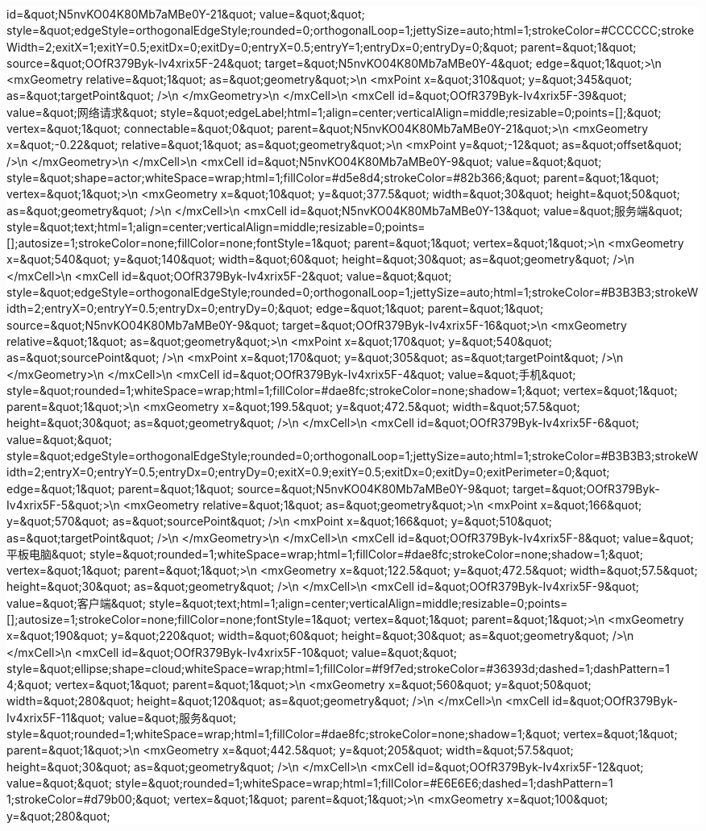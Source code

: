 id=\&quot;N5nvKO04K80Mb7aMBe0Y-21\&quot; value=\&quot;\&quot; style=\&quot;edgeStyle=orthogonalEdgeStyle;rounded=0;orthogonalLoop=1;jettySize=auto;html=1;strokeColor=#CCCCCC;strokeWidth=2;exitX=1;exitY=0.5;exitDx=0;exitDy=0;entryX=0.5;entryY=1;entryDx=0;entryDy=0;\&quot; parent=\&quot;1\&quot; source=\&quot;OOfR379Byk-Iv4xrix5F-24\&quot; target=\&quot;N5nvKO04K80Mb7aMBe0Y-4\&quot; edge=\&quot;1\&quot;&gt;\n          &lt;mxGeometry relative=\&quot;1\&quot; as=\&quot;geometry\&quot;&gt;\n            &lt;mxPoint x=\&quot;310\&quot; y=\&quot;345\&quot; as=\&quot;targetPoint\&quot; /&gt;\n          &lt;/mxGeometry&gt;\n        &lt;/mxCell&gt;\n        &lt;mxCell id=\&quot;OOfR379Byk-Iv4xrix5F-39\&quot; value=\&quot;网络请求\&quot; style=\&quot;edgeLabel;html=1;align=center;verticalAlign=middle;resizable=0;points=[];\&quot; vertex=\&quot;1\&quot; connectable=\&quot;0\&quot; parent=\&quot;N5nvKO04K80Mb7aMBe0Y-21\&quot;&gt;\n          &lt;mxGeometry x=\&quot;-0.22\&quot; relative=\&quot;1\&quot; as=\&quot;geometry\&quot;&gt;\n            &lt;mxPoint y=\&quot;-12\&quot; as=\&quot;offset\&quot; /&gt;\n          &lt;/mxGeometry&gt;\n        &lt;/mxCell&gt;\n        &lt;mxCell id=\&quot;N5nvKO04K80Mb7aMBe0Y-9\&quot; value=\&quot;\&quot; style=\&quot;shape=actor;whiteSpace=wrap;html=1;fillColor=#d5e8d4;strokeColor=#82b366;\&quot; parent=\&quot;1\&quot; vertex=\&quot;1\&quot;&gt;\n          &lt;mxGeometry x=\&quot;10\&quot; y=\&quot;377.5\&quot; width=\&quot;30\&quot; height=\&quot;50\&quot; as=\&quot;geometry\&quot; /&gt;\n        &lt;/mxCell&gt;\n        &lt;mxCell id=\&quot;N5nvKO04K80Mb7aMBe0Y-13\&quot; value=\&quot;服务端\&quot; style=\&quot;text;html=1;align=center;verticalAlign=middle;resizable=0;points=[];autosize=1;strokeColor=none;fillColor=none;fontStyle=1\&quot; parent=\&quot;1\&quot; vertex=\&quot;1\&quot;&gt;\n          &lt;mxGeometry x=\&quot;540\&quot; y=\&quot;140\&quot; width=\&quot;60\&quot; height=\&quot;30\&quot; as=\&quot;geometry\&quot; /&gt;\n        &lt;/mxCell&gt;\n        &lt;mxCell id=\&quot;OOfR379Byk-Iv4xrix5F-2\&quot; value=\&quot;\&quot; style=\&quot;edgeStyle=orthogonalEdgeStyle;rounded=0;orthogonalLoop=1;jettySize=auto;html=1;strokeColor=#B3B3B3;strokeWidth=2;entryX=0;entryY=0.5;entryDx=0;entryDy=0;\&quot; edge=\&quot;1\&quot; parent=\&quot;1\&quot; source=\&quot;N5nvKO04K80Mb7aMBe0Y-9\&quot; target=\&quot;OOfR379Byk-Iv4xrix5F-16\&quot;&gt;\n          &lt;mxGeometry relative=\&quot;1\&quot; as=\&quot;geometry\&quot;&gt;\n            &lt;mxPoint x=\&quot;170\&quot; y=\&quot;540\&quot; as=\&quot;sourcePoint\&quot; /&gt;\n            &lt;mxPoint x=\&quot;170\&quot; y=\&quot;305\&quot; as=\&quot;targetPoint\&quot; /&gt;\n          &lt;/mxGeometry&gt;\n        &lt;/mxCell&gt;\n        &lt;mxCell id=\&quot;OOfR379Byk-Iv4xrix5F-4\&quot; value=\&quot;手机\&quot; style=\&quot;rounded=1;whiteSpace=wrap;html=1;fillColor=#dae8fc;strokeColor=none;shadow=1;\&quot; vertex=\&quot;1\&quot; parent=\&quot;1\&quot;&gt;\n          &lt;mxGeometry x=\&quot;199.5\&quot; y=\&quot;472.5\&quot; width=\&quot;57.5\&quot; height=\&quot;30\&quot; as=\&quot;geometry\&quot; /&gt;\n        &lt;/mxCell&gt;\n        &lt;mxCell id=\&quot;OOfR379Byk-Iv4xrix5F-6\&quot; value=\&quot;\&quot; style=\&quot;edgeStyle=orthogonalEdgeStyle;rounded=0;orthogonalLoop=1;jettySize=auto;html=1;strokeColor=#B3B3B3;strokeWidth=2;entryX=0;entryY=0.5;entryDx=0;entryDy=0;exitX=0.9;exitY=0.5;exitDx=0;exitDy=0;exitPerimeter=0;\&quot; edge=\&quot;1\&quot; parent=\&quot;1\&quot; source=\&quot;N5nvKO04K80Mb7aMBe0Y-9\&quot; target=\&quot;OOfR379Byk-Iv4xrix5F-5\&quot;&gt;\n          &lt;mxGeometry relative=\&quot;1\&quot; as=\&quot;geometry\&quot;&gt;\n            &lt;mxPoint x=\&quot;166\&quot; y=\&quot;570\&quot; as=\&quot;sourcePoint\&quot; /&gt;\n            &lt;mxPoint x=\&quot;166\&quot; y=\&quot;510\&quot; as=\&quot;targetPoint\&quot; /&gt;\n          &lt;/mxGeometry&gt;\n        &lt;/mxCell&gt;\n        &lt;mxCell id=\&quot;OOfR379Byk-Iv4xrix5F-8\&quot; value=\&quot;平板电脑\&quot; style=\&quot;rounded=1;whiteSpace=wrap;html=1;fillColor=#dae8fc;strokeColor=none;shadow=1;\&quot; vertex=\&quot;1\&quot; parent=\&quot;1\&quot;&gt;\n          &lt;mxGeometry x=\&quot;122.5\&quot; y=\&quot;472.5\&quot; width=\&quot;57.5\&quot; height=\&quot;30\&quot; as=\&quot;geometry\&quot; /&gt;\n        &lt;/mxCell&gt;\n        &lt;mxCell id=\&quot;OOfR379Byk-Iv4xrix5F-9\&quot; value=\&quot;客户端\&quot; style=\&quot;text;html=1;align=center;verticalAlign=middle;resizable=0;points=[];autosize=1;strokeColor=none;fillColor=none;fontStyle=1\&quot; vertex=\&quot;1\&quot; parent=\&quot;1\&quot;&gt;\n          &lt;mxGeometry x=\&quot;190\&quot; y=\&quot;220\&quot; width=\&quot;60\&quot; height=\&quot;30\&quot; as=\&quot;geometry\&quot; /&gt;\n        &lt;/mxCell&gt;\n        &lt;mxCell id=\&quot;OOfR379Byk-Iv4xrix5F-10\&quot; value=\&quot;\&quot; style=\&quot;ellipse;shape=cloud;whiteSpace=wrap;html=1;fillColor=#f9f7ed;strokeColor=#36393d;dashed=1;dashPattern=1 4;\&quot; vertex=\&quot;1\&quot; parent=\&quot;1\&quot;&gt;\n          &lt;mxGeometry x=\&quot;560\&quot; y=\&quot;50\&quot; width=\&quot;280\&quot; height=\&quot;120\&quot; as=\&quot;geometry\&quot; /&gt;\n        &lt;/mxCell&gt;\n        &lt;mxCell id=\&quot;OOfR379Byk-Iv4xrix5F-11\&quot; value=\&quot;服务\&quot; style=\&quot;rounded=1;whiteSpace=wrap;html=1;fillColor=#dae8fc;strokeColor=none;shadow=1;\&quot; vertex=\&quot;1\&quot; parent=\&quot;1\&quot;&gt;\n          &lt;mxGeometry x=\&quot;442.5\&quot; y=\&quot;205\&quot; width=\&quot;57.5\&quot; height=\&quot;30\&quot; as=\&quot;geometry\&quot; /&gt;\n        &lt;/mxCell&gt;\n        &lt;mxCell id=\&quot;OOfR379Byk-Iv4xrix5F-12\&quot; value=\&quot;\&quot; style=\&quot;rounded=1;whiteSpace=wrap;html=1;fillColor=#E6E6E6;dashed=1;dashPattern=1 1;strokeColor=#d79b00;\&quot; vertex=\&quot;1\&quot; parent=\&quot;1\&quot;&gt;\n          &lt;mxGeometry x=\&quot;100\&quot; y=\&quot;280\&quot;